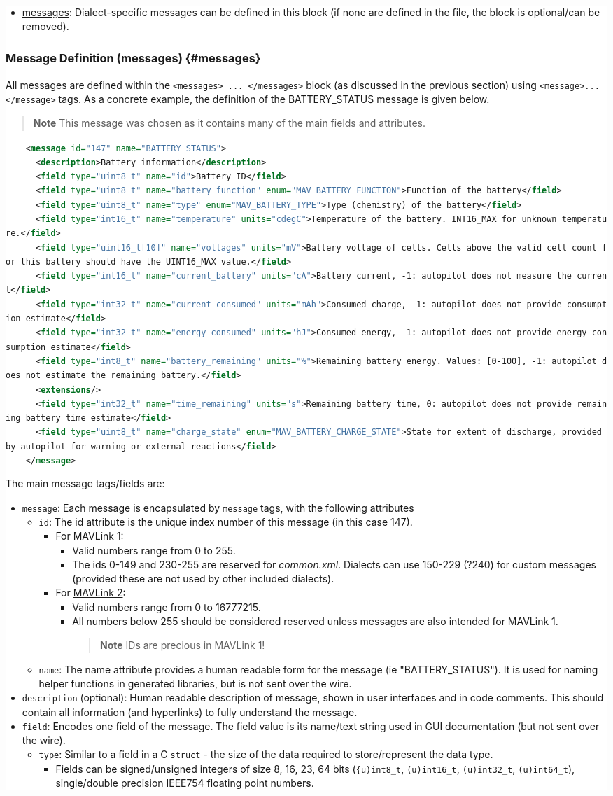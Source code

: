 * [messages](#messages): Dialect-specific messages can be defined in this block (if none are defined in the file, the block is optional/can be removed).



### Message Definition (messages) {#messages}

All messages are defined within the `<messages> ... </messages>` block (as discussed in the previous section) using `<message>...</message>` tags.
As a concrete example, the definition of the [BATTERY_STATUS](../messages/common.md#BATTERY_STATUS) message is given below.

> **Note** This message was chosen as it contains many of the main fields and attributes. 

```xml
    <message id="147" name="BATTERY_STATUS">
      <description>Battery information</description>
      <field type="uint8_t" name="id">Battery ID</field>
      <field type="uint8_t" name="battery_function" enum="MAV_BATTERY_FUNCTION">Function of the battery</field>
      <field type="uint8_t" name="type" enum="MAV_BATTERY_TYPE">Type (chemistry) of the battery</field>
      <field type="int16_t" name="temperature" units="cdegC">Temperature of the battery. INT16_MAX for unknown temperature.</field>
      <field type="uint16_t[10]" name="voltages" units="mV">Battery voltage of cells. Cells above the valid cell count for this battery should have the UINT16_MAX value.</field>
      <field type="int16_t" name="current_battery" units="cA">Battery current, -1: autopilot does not measure the current</field>
      <field type="int32_t" name="current_consumed" units="mAh">Consumed charge, -1: autopilot does not provide consumption estimate</field>
      <field type="int32_t" name="energy_consumed" units="hJ">Consumed energy, -1: autopilot does not provide energy consumption estimate</field>
      <field type="int8_t" name="battery_remaining" units="%">Remaining battery energy. Values: [0-100], -1: autopilot does not estimate the remaining battery.</field>
      <extensions/>
      <field type="int32_t" name="time_remaining" units="s">Remaining battery time, 0: autopilot does not provide remaining battery time estimate</field>
      <field type="uint8_t" name="charge_state" enum="MAV_BATTERY_CHARGE_STATE">State for extent of discharge, provided by autopilot for warning or external reactions</field>
    </message>
```
    

The main message tags/fields are:

- `message`: Each message is encapsulated by `message` tags, with the following attributes
  - `id`: The id attribute is the unique index number of this message (in this case 147). 
    - For MAVLink 1:
      - Valid numbers range from 0 to 255.
      - The ids 0-149 and 230-255 are reserved for *common.xml*. Dialects can use 150-229 (?240) for custom messages (provided these are not used by other included dialects). 
    - For [MAVLink 2](../guide/mavlink_2.md):
      - Valid numbers range from 0 to 16777215.
      - All numbers below 255 should be considered reserved unless messages are also intended for MAVLink 1. 
        > **Note** IDs are precious in MAVLink 1!
  - `name`: The name attribute provides a human readable form for the message (ie "BATTERY_STATUS"). It is used for naming helper functions in generated libraries, but is not sent over the wire.
- `description` (optional): Human readable description of message, shown in user interfaces and in code comments. 
  This should contain all information (and hyperlinks) to fully understand the message.
- `field`: Encodes one field of the message. The field value is its name/text string used in GUI documentation (but not sent over the wire).
  - `type`: Similar to a field in a C `struct` - the size of the data required to store/represent the data type.
    - Fields can be signed/unsigned integers of size 8, 16, 23, 64 bits (`{u)int8_t`, `(u)int16_t`, `(u)int32_t`, `(u)int64_t`), single/double precision IEEE754 floating point numbers. 
